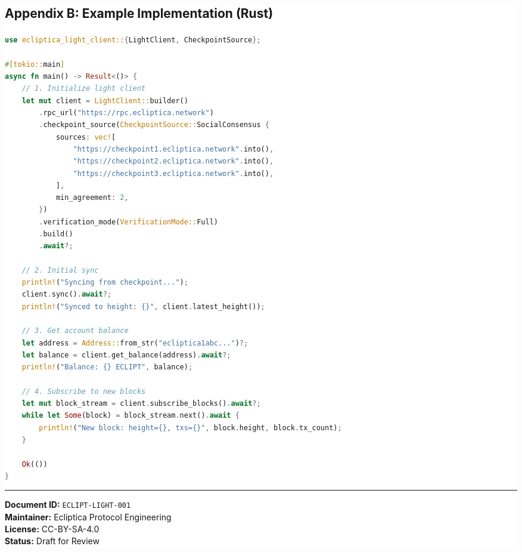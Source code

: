 
## Appendix B: Example Implementation (Rust)

```rust
use ecliptica_light_client::{LightClient, CheckpointSource};

#[tokio::main]
async fn main() -> Result<()> {
    // 1. Initialize light client
    let mut client = LightClient::builder()
        .rpc_url("https://rpc.ecliptica.network")
        .checkpoint_source(CheckpointSource::SocialConsensus {
            sources: vec![
                "https://checkpoint1.ecliptica.network".into(),
                "https://checkpoint2.ecliptica.network".into(),
                "https://checkpoint3.ecliptica.network".into(),
            ],
            min_agreement: 2,
        })
        .verification_mode(VerificationMode::Full)
        .build()
        .await?;
    
    // 2. Initial sync
    println!("Syncing from checkpoint...");
    client.sync().await?;
    println!("Synced to height: {}", client.latest_height());
    
    // 3. Get account balance
    let address = Address::from_str("ecliptica1abc...")?;
    let balance = client.get_balance(address).await?;
    println!("Balance: {} ECLIPT", balance);
    
    // 4. Subscribe to new blocks
    let mut block_stream = client.subscribe_blocks().await?;
    while let Some(block) = block_stream.next().await {
        println!("New block: height={}, txs={}", block.height, block.tx_count);
    }
    
    Ok(())
}
```

---

**Document ID:** `ECLIPT-LIGHT-001`  
**Maintainer:** Ecliptica Protocol Engineering  
**License:** CC-BY-SA-4.0  
**Status:** Draft for Review